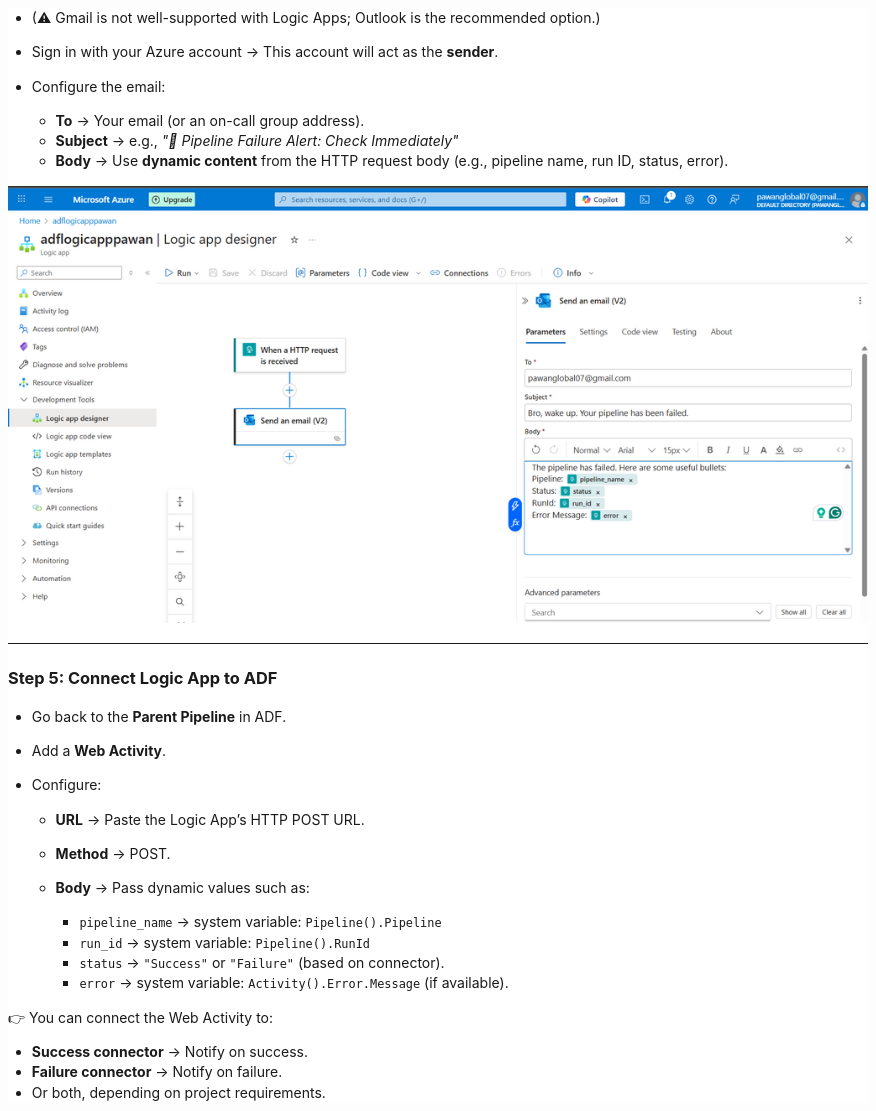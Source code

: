   * (⚠ Gmail is not well-supported with Logic Apps; Outlook is the recommended option.)
* Sign in with your Azure account → This account will act as the **sender**.
* Configure the email:

  * **To** → Your email (or an on-call group address).
  * **Subject** → e.g., *"🚨 Pipeline Failure Alert: Check Immediately"*
  * **Body** → Use **dynamic content** from the HTTP request body (e.g., pipeline name, run ID, status, error).

![Email](assets/Email.png)

---

### Step 5: Connect Logic App to ADF

* Go back to the **Parent Pipeline** in ADF.
* Add a **Web Activity**.
* Configure:

  * **URL** → Paste the Logic App’s HTTP POST URL.
  * **Method** → POST.
  * **Body** → Pass dynamic values such as:

    * `pipeline_name` → system variable: `Pipeline().Pipeline`
    * `run_id` → system variable: `Pipeline().RunId`
    * `status` → `"Success"` or `"Failure"` (based on connector).
    * `error` → system variable: `Activity().Error.Message` (if available).

👉 You can connect the Web Activity to:

* **Success connector** → Notify on success.
* **Failure connector** → Notify on failure.
* Or both, depending on project requirements.
